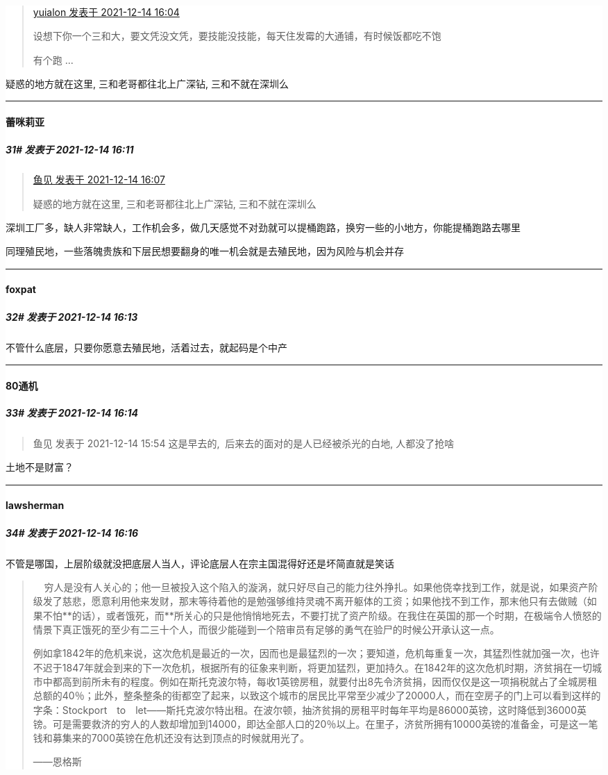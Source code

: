 <blockquote><a href="httphttps://bbs.saraba1st.com/2b/forum.php?mod=redirect&amp;goto=findpost&amp;pid=53933364&amp;ptid=2042447" target="_blank">yuialon 发表于 2021-12-14 16:04</a>

设想下你一个三和大，要文凭没文凭，要技能没技能，每天住发霉的大通铺，有时候饭都吃不饱

有个跑 ...</blockquote>
疑惑的地方就在这里, 三和老哥都往北上广深钻, 三和不就在深圳么



*****

####  蕾咪莉亚  
##### 31#       发表于 2021-12-14 16:11

<blockquote><a href="httphttps://bbs.saraba1st.com/2b/forum.php?mod=redirect&amp;goto=findpost&amp;pid=53933422&amp;ptid=2042447" target="_blank">鱼见 发表于 2021-12-14 16:07</a>

疑惑的地方就在这里, 三和老哥都往北上广深钻, 三和不就在深圳么</blockquote>
深圳工厂多，缺人非常缺人，工作机会多，做几天感觉不对劲就可以提桶跑路，换穷一些的小地方，你能提桶跑路去哪里

同理殖民地，一些落魄贵族和下层民想要翻身的唯一机会就是去殖民地，因为风险与机会并存

*****

####  foxpat  
##### 32#       发表于 2021-12-14 16:13

不管什么底层，只要你愿意去殖民地，活着过去，就起码是个中产

*****

####  80通机  
##### 33#       发表于 2021-12-14 16:14

<blockquote>鱼见 发表于 2021-12-14 15:54
这是早去的,  后来去的面对的是人已经被杀光的白地, 人都没了抢啥</blockquote>
土地不是财富？

*****

####  lawsherman  
##### 34#       发表于 2021-12-14 16:16

不管是哪国，上层阶级就没把底层人当人，评论底层人在宗主国混得好还是坏简直就是笑话
 <blockquote>    穷人是没有人关心的；他一旦被投入这个陷入的漩涡，就只好尽自己的能力往外挣扎。如果他侥幸找到工作，就是说，如果资产阶级发了慈悲，愿意利用他来发财，那末等待着他的是勉强够维持灵魂不离开躯体的工资；如果他找不到工作，那末他只有去做贼（如果不怕**的话），或者饿死，而**所关心的只是他悄悄地死去，不要打扰了资产阶级。在我住在英国的那一个时期，在极端令人愤怒的情景下真正饿死的至少有二三十个人，而很少能碰到一个陪审员有足够的勇气在验尸的时候公开承认这一点。

例如拿1842年的危机来说，这次危机是最近的一次，因而也是最猛烈的一次；要知道，危机每重复一次，其猛烈性就加强一次，也许不迟于1847年就会到来的下一次危机，根据所有的征象来判断，将更加猛烈，更加持久。在1842年的这次危机时期，济贫捐在一切城市中都高到前所未有的程度。例如在斯托克波尔特，每收1英镑房租，就要付出8先令济贫捐，因而仅仅是这一项捐税就占了全城房租总额的40％；此外，整条整条的街都空了起来，以致这个城市的居民比平常至少减少了20000人，而在空房子的门上可以看到这样的字条：Stockport　to　let——斯托克波尔特出租。在波尔顿，抽济贫捐的房租平时每年平均是86000英镑，这时降低到36000英镑。可是需要救济的穷人的人数却增加到14000，即达全部人口的20％以上。在里子，济贫所拥有10000英镑的准备金，可是这一笔钱和募集来的7000英镑在危机还没有达到顶点的时候就用光了。

——恩格斯</blockquote>
